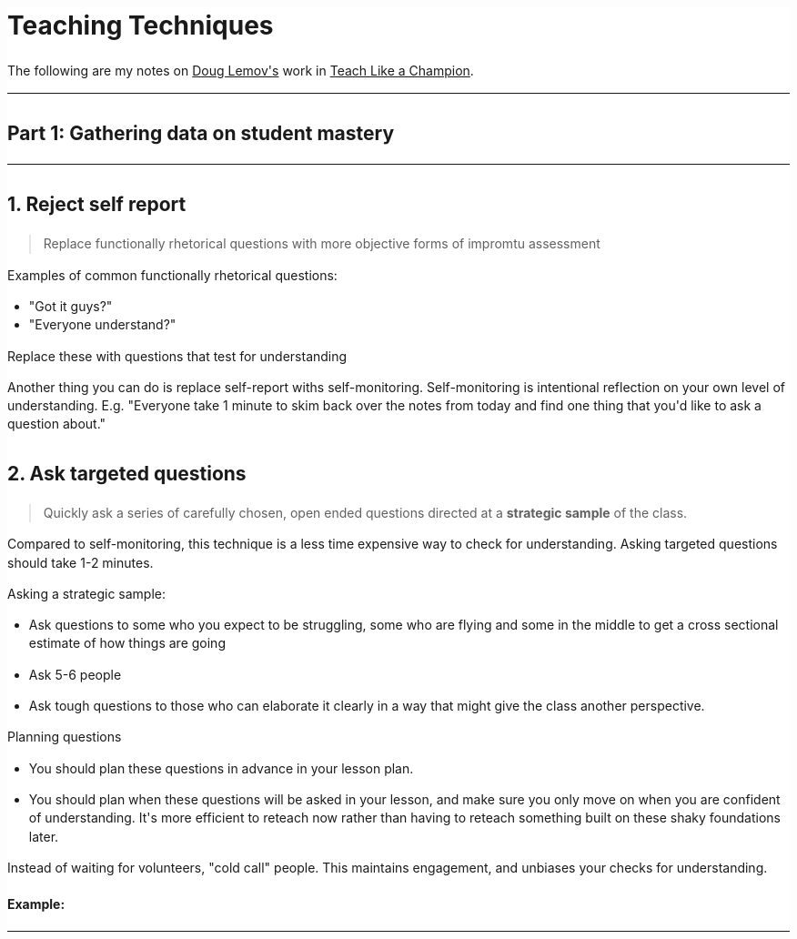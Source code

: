 # Teaching Techniques

The following are my notes on [Doug Lemov's](https://twitter.com/Doug_Lemov) work in [Teach Like a Champion](https://teachlikeachampion.com).

---
## Part 1: Gathering data on student mastery
---

## 1. Reject self report

> Replace functionally rhetorical questions with more objective forms of impromtu assessment

Examples of common functionally rhetorical questions:
- "Got it guys?"
- "Everyone understand?"

Replace these with questions that test for understanding

Another thing you can do is replace self-report withs self-monitoring. Self-monitoring is intentional reflection on your own level of understanding. E.g. "Everyone take 1 minute to skim back over the notes from today and find one thing that you'd like to ask a question about."

## 2. Ask targeted questions
> Quickly ask a series of carefully chosen, open ended questions directed at a **strategic sample** of the class.

Compared to self-monitoring, this technique is a less time expensive way to check for understanding. Asking targeted questions should take 1-2 minutes.



Asking a strategic sample:
- Ask questions to some who you expect to be struggling, some who are flying and some in the middle to get a cross sectional estimate of how things are going

- Ask 5-6 people

- Ask tough questions to those who can elaborate it clearly in a way that might give the class another perspective.




Planning questions
- You should plan these questions in advance in your lesson plan.

- You should plan when these questions will be asked in your lesson, and make sure you only move on when you are confident of understanding. It's more efficient to reteach now rather than having to reteach something built on these shaky foundations later.

Instead of waiting for volunteers, "cold call" people. This maintains engagement, and unbiases your checks for understanding.

#### Example:

---